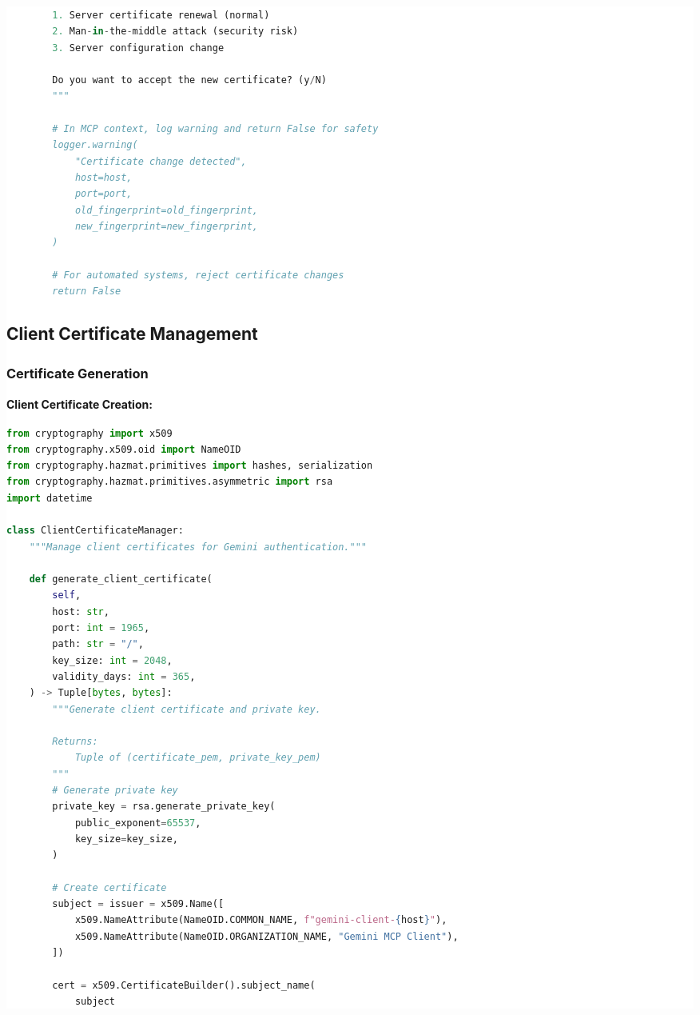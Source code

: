 ```python
        1. Server certificate renewal (normal)
        2. Man-in-the-middle attack (security risk)
        3. Server configuration change

        Do you want to accept the new certificate? (y/N)
        """

        # In MCP context, log warning and return False for safety
        logger.warning(
            "Certificate change detected",
            host=host,
            port=port,
            old_fingerprint=old_fingerprint,
            new_fingerprint=new_fingerprint,
        )

        # For automated systems, reject certificate changes
        return False
```

## Client Certificate Management

### Certificate Generation

**Client Certificate Creation:**

```python
from cryptography import x509
from cryptography.x509.oid import NameOID
from cryptography.hazmat.primitives import hashes, serialization
from cryptography.hazmat.primitives.asymmetric import rsa
import datetime

class ClientCertificateManager:
    """Manage client certificates for Gemini authentication."""

    def generate_client_certificate(
        self,
        host: str,
        port: int = 1965,
        path: str = "/",
        key_size: int = 2048,
        validity_days: int = 365,
    ) -> Tuple[bytes, bytes]:
        """Generate client certificate and private key.

        Returns:
            Tuple of (certificate_pem, private_key_pem)
        """
        # Generate private key
        private_key = rsa.generate_private_key(
            public_exponent=65537,
            key_size=key_size,
        )

        # Create certificate
        subject = issuer = x509.Name([
            x509.NameAttribute(NameOID.COMMON_NAME, f"gemini-client-{host}"),
            x509.NameAttribute(NameOID.ORGANIZATION_NAME, "Gemini MCP Client"),
        ])

        cert = x509.CertificateBuilder().subject_name(
            subject
```